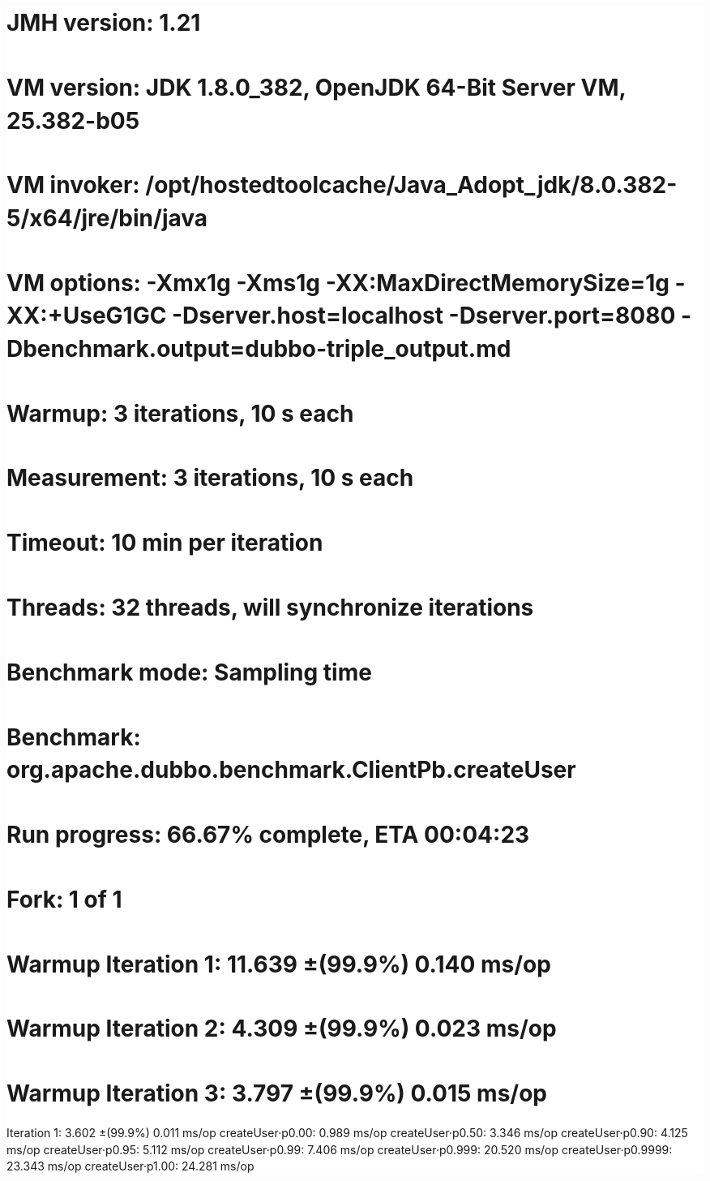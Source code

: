 
# JMH version: 1.21
# VM version: JDK 1.8.0_382, OpenJDK 64-Bit Server VM, 25.382-b05
# VM invoker: /opt/hostedtoolcache/Java_Adopt_jdk/8.0.382-5/x64/jre/bin/java
# VM options: -Xmx1g -Xms1g -XX:MaxDirectMemorySize=1g -XX:+UseG1GC -Dserver.host=localhost -Dserver.port=8080 -Dbenchmark.output=dubbo-triple_output.md
# Warmup: 3 iterations, 10 s each
# Measurement: 3 iterations, 10 s each
# Timeout: 10 min per iteration
# Threads: 32 threads, will synchronize iterations
# Benchmark mode: Sampling time
# Benchmark: org.apache.dubbo.benchmark.ClientPb.createUser

# Run progress: 66.67% complete, ETA 00:04:23
# Fork: 1 of 1
# Warmup Iteration   1: 11.639 ±(99.9%) 0.140 ms/op
# Warmup Iteration   2: 4.309 ±(99.9%) 0.023 ms/op
# Warmup Iteration   3: 3.797 ±(99.9%) 0.015 ms/op
Iteration   1: 3.602 ±(99.9%) 0.011 ms/op
                 createUser·p0.00:   0.989 ms/op
                 createUser·p0.50:   3.346 ms/op
                 createUser·p0.90:   4.125 ms/op
                 createUser·p0.95:   5.112 ms/op
                 createUser·p0.99:   7.406 ms/op
                 createUser·p0.999:  20.520 ms/op
                 createUser·p0.9999: 23.343 ms/op
                 createUser·p1.00:   24.281 ms/op
